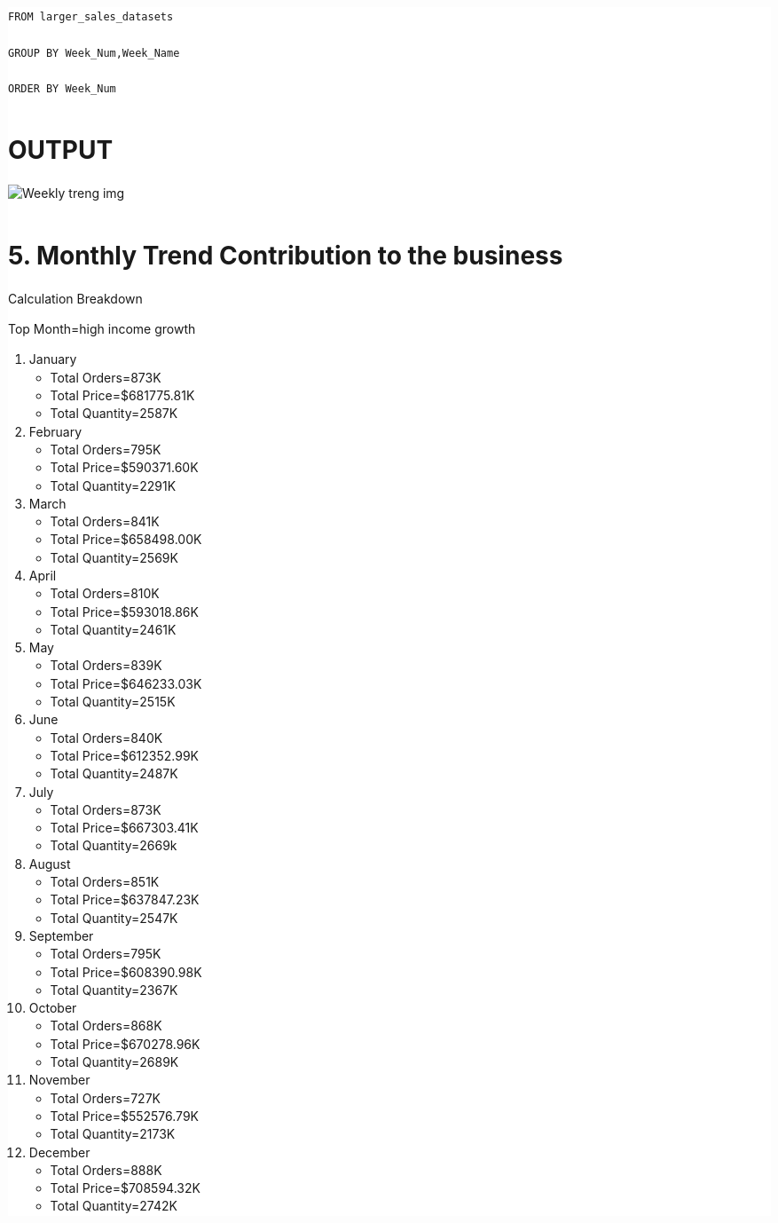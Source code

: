     FROM larger_sales_datasets

    GROUP BY Week_Num,Week_Name

    ORDER BY Week_Num

# OUTPUT
![Weekly treng img](https://github.com/kipngetichs/Customer-Orders/assets/169267198/99a9a5fc-0f73-4296-8c71-3b8e0a8d3d64)

# 5. Monthly Trend Contribution to the business
Calculation Breakdown

Top Month=high income growth

1. January
   - Total Orders=873K
   - Total Price=$681775.81K
   - Total Quantity=2587K
2. February
   - Total Orders=795K
   - Total Price=$590371.60K
   - Total Quantity=2291K
3. March
   - Total Orders=841K
   - Total Price=$658498.00K
   - Total Quantity=2569K
4. April
   - Total Orders=810K
   - Total Price=$593018.86K
   - Total Quantity=2461K
5. May
   - Total Orders=839K
   - Total Price=$646233.03K
   - Total Quantity=2515K
6. June
   - Total Orders=840K
   - Total Price=$612352.99K
   - Total Quantity=2487K
7. July
   - Total Orders=873K
   - Total Price=$667303.41K
   - Total Quantity=2669k
8. August
   - Total Orders=851K
   - Total Price=$637847.23K
   - Total Quantity=2547K
9. September
    - Total Orders=795K
    - Total Price=$608390.98K
    - Total Quantity=2367K
10. October
    - Total Orders=868K
    - Total Price=$670278.96K
    - Total Quantity=2689K
11. November
    - Total Orders=727K
    - Total Price=$552576.79K
    - Total Quantity=2173K
12. December
    - Total Orders=888K
    - Total Price=$708594.32K
    - Total Quantity=2742K
